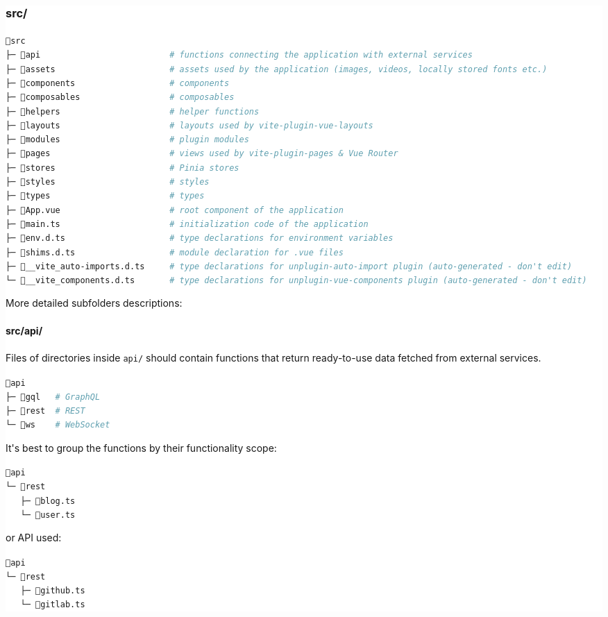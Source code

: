 ### src/

```bash
📁src
├─ 📁api                          # functions connecting the application with external services
├─ 📁assets                       # assets used by the application (images, videos, locally stored fonts etc.)
├─ 📁components                   # components
├─ 📁composables                  # composables
├─ 📁helpers                      # helper functions
├─ 📁layouts                      # layouts used by vite-plugin-vue-layouts
├─ 📁modules                      # plugin modules
├─ 📁pages                        # views used by vite-plugin-pages & Vue Router
├─ 📁stores                       # Pinia stores
├─ 📁styles                       # styles
├─ 📁types                        # types
├─ 🔻App.vue                      # root component of the application
├─ 🔹main.ts                      # initialization code of the application
├─ 🔹env.d.ts                     # type declarations for environment variables
├─ 🔹shims.d.ts                   # module declaration for .vue files
├─ 🔹__vite_auto-imports.d.ts     # type declarations for unplugin-auto-import plugin (auto-generated - don't edit)
└─ 🔹__vite_components.d.ts       # type declarations for unplugin-vue-components plugin (auto-generated - don't edit)
```

More detailed subfolders descriptions:

#### src/**api**/

Files of directories inside `api/` should contain functions that return ready-to-use data fetched from external services.

```bash
📁api
├─ 📁gql   # GraphQL
├─ 📁rest  # REST
└─ 📁ws    # WebSocket
```

It's best to group the functions by their functionality scope:

```bash
📁api
└─ 📁rest
   ├─ 🔹blog.ts
   └─ 🔹user.ts
```

or API used:

```bash
📁api
└─ 📁rest
   ├─ 🔹github.ts
   └─ 🔹gitlab.ts
```

